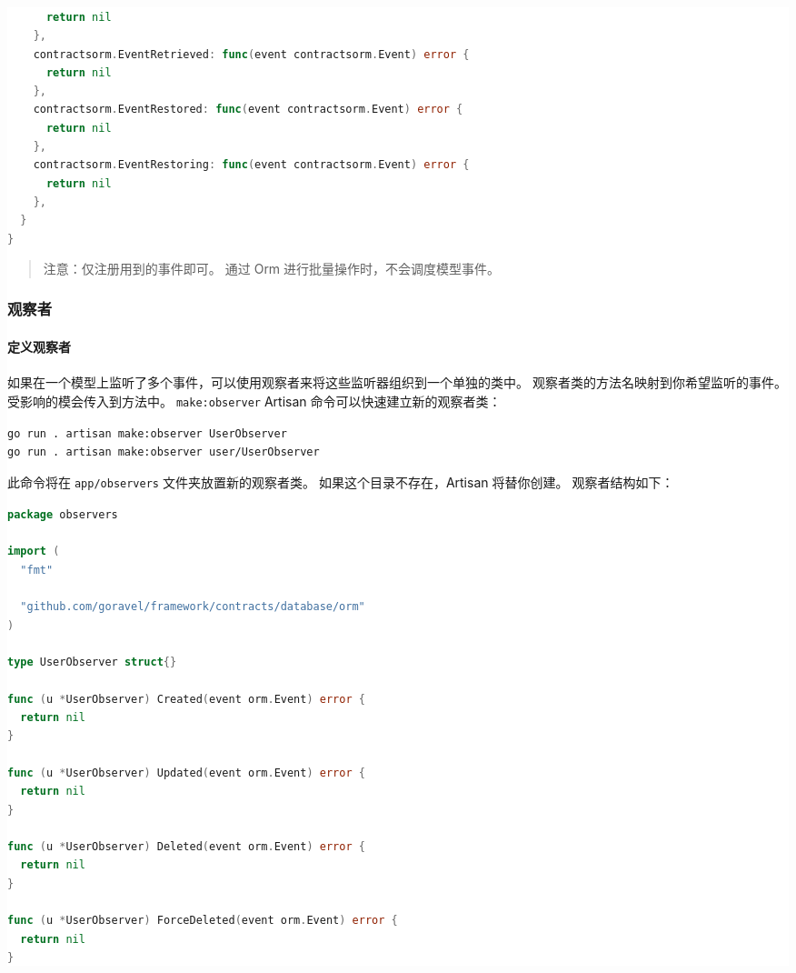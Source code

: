 ```go
      return nil
    },
    contractsorm.EventRetrieved: func(event contractsorm.Event) error {
      return nil
    },
    contractsorm.EventRestored: func(event contractsorm.Event) error {
      return nil
    },
    contractsorm.EventRestoring: func(event contractsorm.Event) error {
      return nil
    },
  }
}
```

> 注意：仅注册用到的事件即可。 通过 Orm 进行批量操作时，不会调度模型事件。

### 观察者

#### 定义观察者

如果在一个模型上监听了多个事件，可以使用观察者来将这些监听器组织到一个单独的类中。 观察者类的方法名映射到你希望监听的事件。 受影响的模会传入到方法中。 `make:observer` Artisan 命令可以快速建立新的观察者类：

```shell
go run . artisan make:observer UserObserver
go run . artisan make:observer user/UserObserver
```

此命令将在 `app/observers` 文件夹放置新的观察者类。 如果这个目录不存在，Artisan 将替你创建。 观察者结构如下：

```go
package observers

import (
  "fmt"

  "github.com/goravel/framework/contracts/database/orm"
)

type UserObserver struct{}

func (u *UserObserver) Created(event orm.Event) error {
  return nil
}

func (u *UserObserver) Updated(event orm.Event) error {
  return nil
}

func (u *UserObserver) Deleted(event orm.Event) error {
  return nil
}

func (u *UserObserver) ForceDeleted(event orm.Event) error {
  return nil
}
```
